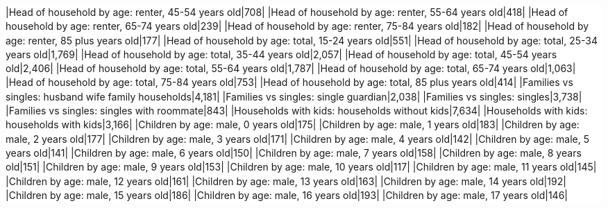 |Head of household by age: renter, 45-54 years old|708|
|Head of household by age: renter, 55-64 years old|418|
|Head of household by age: renter, 65-74 years old|239|
|Head of household by age: renter, 75-84 years old|182|
|Head of household by age: renter, 85 plus years old|177|
|Head of household by age: total, 15-24 years old|551|
|Head of household by age: total, 25-34 years old|1,769|
|Head of household by age: total, 35-44 years old|2,057|
|Head of household by age: total, 45-54 years old|2,406|
|Head of household by age: total, 55-64 years old|1,787|
|Head of household by age: total, 65-74 years old|1,063|
|Head of household by age: total, 75-84 years old|753|
|Head of household by age: total, 85 plus years old|414|
|Families vs singles: husband wife family households|4,181|
|Families vs singles: single guardian|2,038|
|Families vs singles: singles|3,738|
|Families vs singles: singles with roommate|843|
|Households with kids: households without kids|7,634|
|Households with kids: households with kids|3,166|
|Children by age: male, 0 years old|175|
|Children by age: male, 1 years old|183|
|Children by age: male, 2 years old|177|
|Children by age: male, 3 years old|171|
|Children by age: male, 4 years old|142|
|Children by age: male, 5 years old|141|
|Children by age: male, 6 years old|150|
|Children by age: male, 7 years old|158|
|Children by age: male, 8 years old|151|
|Children by age: male, 9 years old|153|
|Children by age: male, 10 years old|117|
|Children by age: male, 11 years old|145|
|Children by age: male, 12 years old|161|
|Children by age: male, 13 years old|163|
|Children by age: male, 14 years old|192|
|Children by age: male, 15 years old|186|
|Children by age: male, 16 years old|193|
|Children by age: male, 17 years old|146|